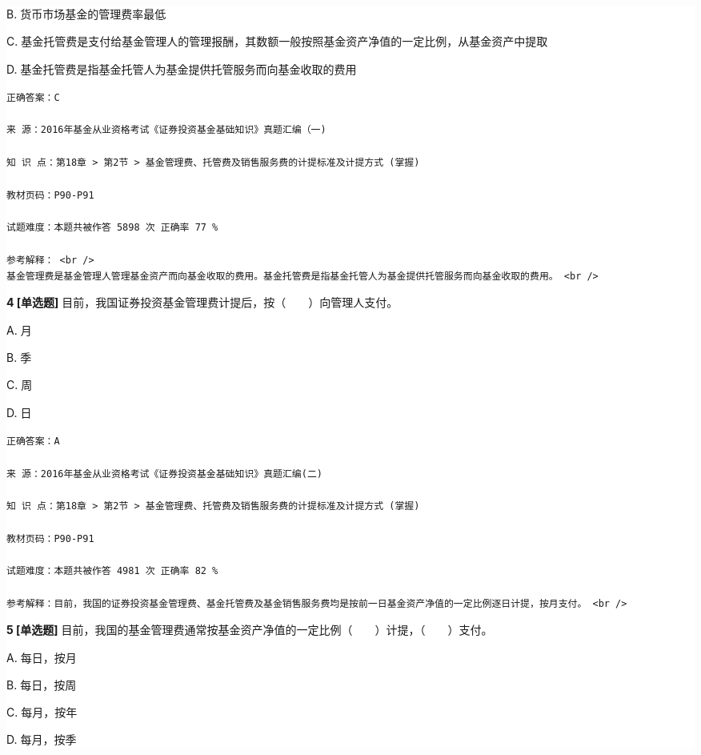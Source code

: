 B. 货币市场基金的管理费率最低

C. 基金托管费是支付给基金管理人的管理报酬，其数额一般按照基金资产净值的一定比例，从基金资产中提取

D. 基金托管费是指基金托管人为基金提供托管服务而向基金收取的费用 

```
正确答案：C

来 源：2016年基金从业资格考试《证券投资基金基础知识》真题汇编（一)

知 识 点：第18章 > 第2节 > 基金管理费、托管费及销售服务费的计提标准及计提方式 (掌握)

教材页码：P90-P91

试题难度：本题共被作答 5898 次 正确率 77 %

参考解释： <br />
基金管理费是基金管理人管理基金资产而向基金收取的费用。基金托管费是指基金托管人为基金提供托管服务而向基金收取的费用。 <br />

```


**4 [单选题]** 目前，我国证券投资基金管理费计提后，按（　　）向管理人支付。 

A. 月

B. 季

C. 周

D. 日 

```
正确答案：A

来 源：2016年基金从业资格考试《证券投资基金基础知识》真题汇编(二)

知 识 点：第18章 > 第2节 > 基金管理费、托管费及销售服务费的计提标准及计提方式 (掌握)

教材页码：P90-P91

试题难度：本题共被作答 4981 次 正确率 82 %

参考解释：目前，我国的证券投资基金管理费、基金托管费及基金销售服务费均是按前一日基金资产净值的一定比例逐日计提，按月支付。 <br />

```


**5 [单选题]** 
目前，我国的基金管理费通常按基金资产净值的一定比例（　　）计提，（　　）支付。

A. 每日，按月

B. 每日，按周

C. 每月，按年

D. 每月，按季
